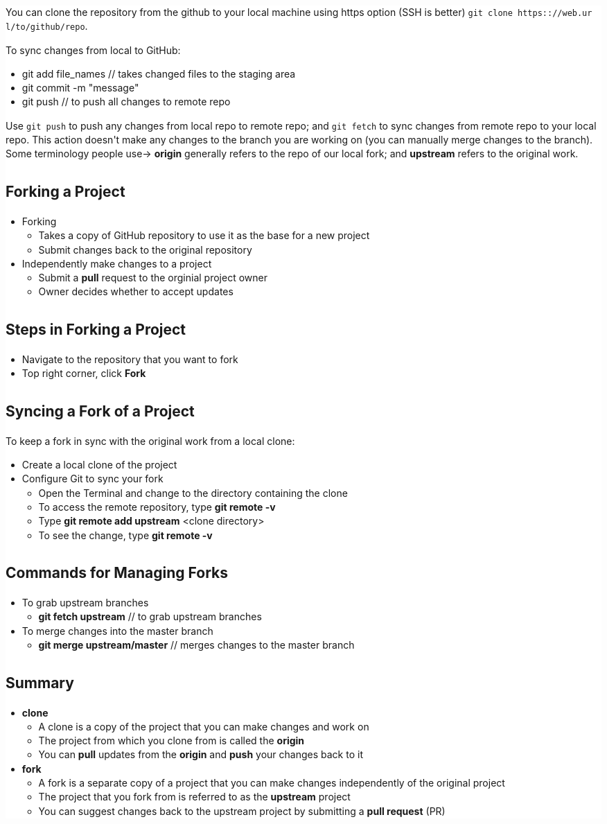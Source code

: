 You can clone the repository from the github to your local machine using https option (SSH is better) `git clone https:://web.url/to/github/repo`.

To sync changes from local to GitHub:
  * git add file_names // takes changed files to the staging area
  * git commit -m "message"
  * git push // to push all changes to remote repo

Use `git push` to push any changes from local repo to remote repo; and `git fetch` to sync changes from remote repo to your local repo. This action doesn't make any changes to the branch you are working on (you can manually merge changes to the branch). Some terminology people use-> **origin** generally refers to the repo of our local fork; and **upstream** refers to the original work.
  
## Forking a Project
* Forking
  * Takes a copy of GitHub repository to use it as the base for a new project
  * Submit changes back to the original repository
* Independently make changes to a project
  * Submit a **pull** request to the orginial project owner
  * Owner decides whether to accept updates
  
## Steps in Forking a Project
* Navigate to the repository that you want to fork
* Top right corner, click **Fork**

## Syncing a Fork of a Project
To keep a fork in sync with the original work from a local clone:
* Create a local clone of the project
* Configure Git to sync your fork
  * Open the Terminal and change to the directory containing the clone
  * To access the remote repository, type **git remote -v**
  * Type **git remote add upstream** \<clone directory\>
  * To see the change, type **git remote -v**
  
## Commands for Managing Forks
* To grab upstream branches
  * **git fetch upstream**  // to grab upstream branches
* To merge changes into the master branch
  * **git merge upstream/master**   // merges changes to the master branch
  
## Summary
* **clone**
  * A clone is a copy of the project that you can make changes and work on
  * The project from which you clone from is called the **origin**
  * You can **pull** updates from the **origin** and **push** your changes back to it
* **fork**
  * A fork is a separate copy of a project that you can make changes independently of the original project
  * The project that you fork from is referred to as the **upstream** project
  * You can suggest changes back to the upstream project by submitting a **pull request** (PR)
  